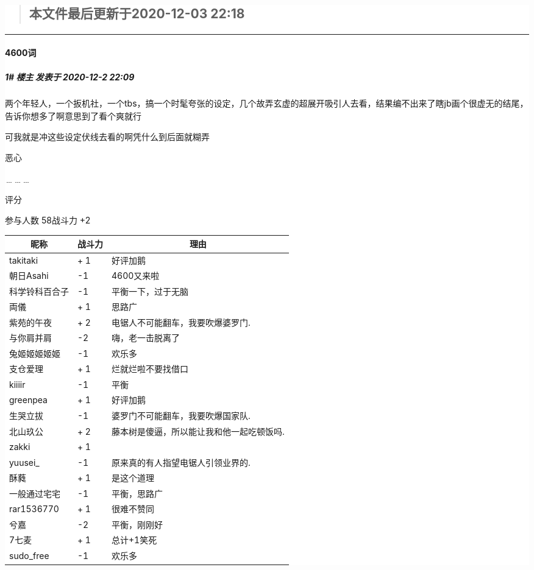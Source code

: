 > ## **本文件最后更新于2020-12-03 22:18** 



*****

####  4600词  
##### 1#       楼主       发表于 2020-12-2 22:09




两个年轻人，一个扳机社，一个tbs，搞一个时髦夸张的设定，几个故弄玄虚的超展开吸引人去看，结果编不出来了瞎jb画个很虚无的结尾，告诉你想多了啊意思到了看个爽就行

可我就是冲这些设定伏线去看的啊凭什么到后面就糊弄

恶心



﹍﹍﹍

评分





 参与人数 58战斗力 +2

|昵称|战斗力|理由|
|----|---|---|
| takitaki| + 1|好评加鹅|
| 朝日Asahi|-1|4600又来啦|
| 科学铃科百合子|-1|平衡一下，过于无脑|
| 両儀| + 1|思路广|
| 紫苑的午夜| + 2|电锯人不可能翻车，我要吹爆婆罗门.|
| 与你肩并肩|-2|嗨，老一击脱离了|
| 兔姬姬姬姬姬|-1|欢乐多|
| 支仓爱理| + 1|烂就烂啦不要找借口|
| kiiiir|-1|平衡|
| greenpea| + 1|好评加鹅|
| 生哭立拔|-1|婆罗门不可能翻车，我要吹爆国家队.|
| 北山玖公| + 2|藤本树是傻逼，所以能让我和他一起吃顿饭吗.|
| zakki| + 1||
| yuusei_|-1|原来真的有人指望电锯人引领业界的.|
| 酥蕤| + 1|是这个道理|
| 一般通过宅宅|-1|平衡，思路广|
| rar1536770| + 1|很难不赞同|
| 兮嘉|-2|平衡，刚刚好|
| 7七麦| + 1|总计+1笑死|
| sudo_free|-1|欢乐多|
